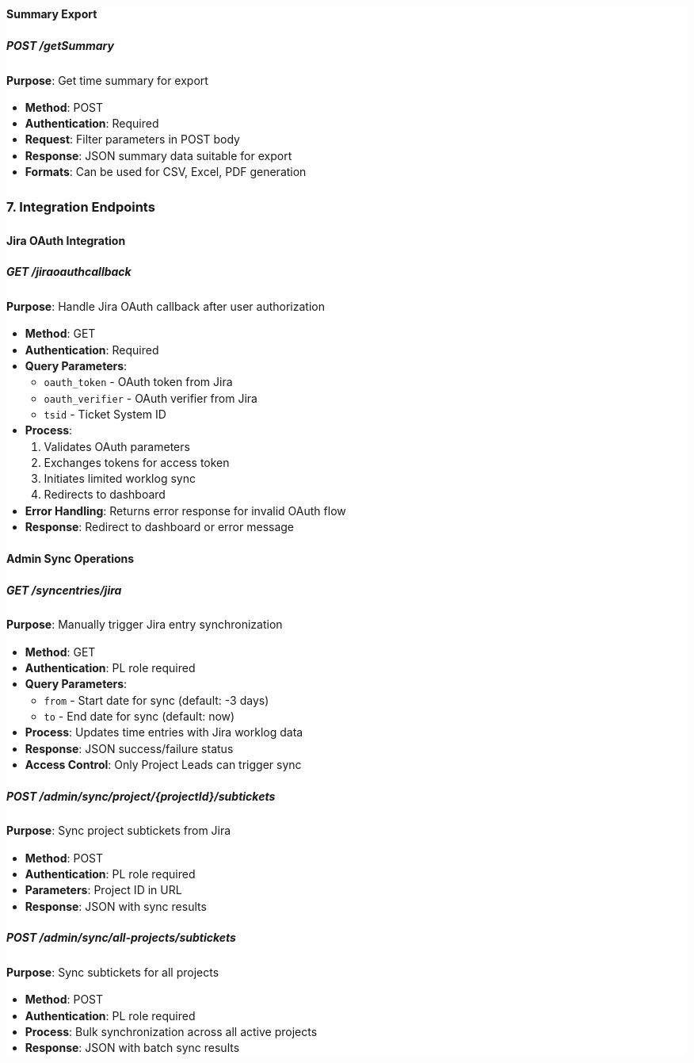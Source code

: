 #### Summary Export

##### POST /getSummary
**Purpose**: Get time summary for export
- **Method**: POST
- **Authentication**: Required
- **Request**: Filter parameters in POST body
- **Response**: JSON summary data suitable for export
- **Formats**: Can be used for CSV, Excel, PDF generation

### 7. Integration Endpoints

#### Jira OAuth Integration

##### GET /jiraoauthcallback
**Purpose**: Handle Jira OAuth callback after user authorization
- **Method**: GET  
- **Authentication**: Required
- **Query Parameters**:
  - `oauth_token` - OAuth token from Jira
  - `oauth_verifier` - OAuth verifier from Jira  
  - `tsid` - Ticket System ID
- **Process**:
  1. Validates OAuth parameters
  2. Exchanges tokens for access token
  3. Initiates limited worklog sync
  4. Redirects to dashboard
- **Error Handling**: Returns error response for invalid OAuth flow
- **Response**: Redirect to dashboard or error message

#### Admin Sync Operations

##### GET /syncentries/jira
**Purpose**: Manually trigger Jira entry synchronization
- **Method**: GET
- **Authentication**: PL role required
- **Query Parameters**:
  - `from` - Start date for sync (default: -3 days)
  - `to` - End date for sync (default: now)
- **Process**: Updates time entries with Jira worklog data
- **Response**: JSON success/failure status
- **Access Control**: Only Project Leads can trigger sync

##### POST /admin/sync/project/{projectId}/subtickets
**Purpose**: Sync project subtickets from Jira
- **Method**: POST
- **Authentication**: PL role required
- **Parameters**: Project ID in URL
- **Response**: JSON with sync results

##### POST /admin/sync/all-projects/subtickets
**Purpose**: Sync subtickets for all projects
- **Method**: POST
- **Authentication**: PL role required
- **Process**: Bulk synchronization across all active projects
- **Response**: JSON with batch sync results
